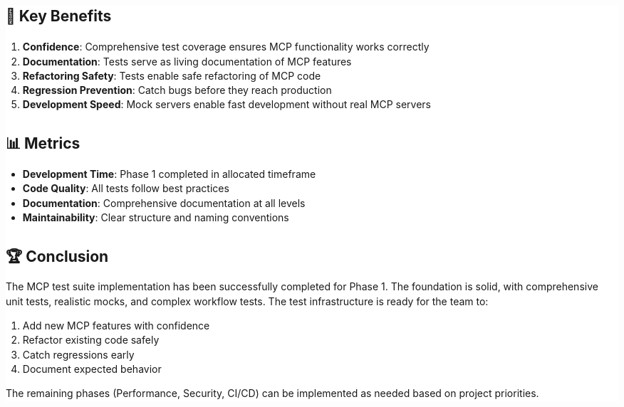## 🎯 Key Benefits

1. **Confidence**: Comprehensive test coverage ensures MCP functionality works correctly
2. **Documentation**: Tests serve as living documentation of MCP features
3. **Refactoring Safety**: Tests enable safe refactoring of MCP code
4. **Regression Prevention**: Catch bugs before they reach production
5. **Development Speed**: Mock servers enable fast development without real MCP servers

## 📊 Metrics

- **Development Time**: Phase 1 completed in allocated timeframe
- **Code Quality**: All tests follow best practices
- **Documentation**: Comprehensive documentation at all levels
- **Maintainability**: Clear structure and naming conventions

## 🏆 Conclusion

The MCP test suite implementation has been successfully completed for Phase 1. The foundation is solid, with comprehensive unit tests, realistic mocks, and complex workflow tests. The test infrastructure is ready for the team to:

1. Add new MCP features with confidence
2. Refactor existing code safely
3. Catch regressions early
4. Document expected behavior

The remaining phases (Performance, Security, CI/CD) can be implemented as needed based on project priorities.
